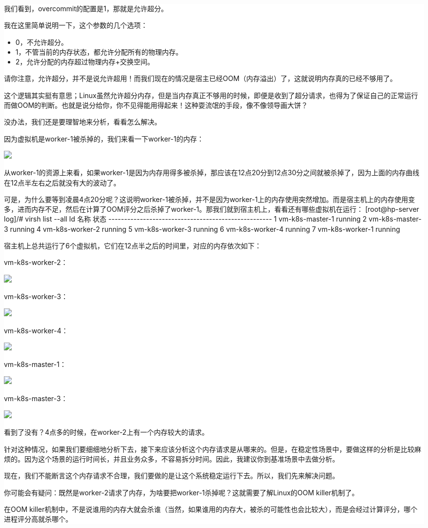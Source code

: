 我们看到，overcommit的配置是1，那就是允许超分。

我在这里简单说明一下，这个参数的几个选项：

* 0，不允许超分。
* 1，不管当前的内存状态，都允许分配所有的物理内存。
* 2，允许分配的内存超过物理内存+交换空间。

请你注意，允许超分，并不是说允许超用！而我们现在的情况是宿主已经OOM（内存溢出）了，这就说明内存真的已经不够用了。

这个逻辑其实挺有意思；Linux虽然允许超分内存，但是当内存真正不够用的时候，即便是收到了超分请求，也得为了保证自己的正常运行而做OOM的判断。也就是说分给你，你不见得能用得起来！这种耍流氓的手段，像不像领导画大饼？

没办法，我们还是要理智地来分析，看看怎么解决。

因为虚拟机是worker-1被杀掉的，我们来看一下worker-1的内存：

![](https://learn.lianglianglee.com/%e4%b8%93%e6%a0%8f/%e9%ab%98%e6%a5%bc%e7%9a%84%e6%80%a7%e8%83%bd%e5%b7%a5%e7%a8%8b%e5%ae%9e%e6%88%98%e8%af%be/assets/84476f4432e841e48634a0e7671d46e8.jpg)

从worker-1的资源上来看，如果worker-1是因为内存用得多被杀掉，那应该在12点20分到12点30分之间就被杀掉了，因为上面的内存曲线在12点半左右之后就没有大的波动了。

可是，为什么要等到凌晨4点20分呢？这说明worker-1被杀掉，并不是因为worker-1上的内存使用突然增加。而是宿主机上的内存使用变多，进而内存不足，然后在计算了OOM评分之后杀掉了worker-1。那我们就到宿主机上，看看还有哪些虚拟机在运行：
[root@hp-server log]/# virsh list --all Id 名称 状态 ---------------------------------------------------- 1 vm-k8s-master-1 running 2 vm-k8s-master-3 running 4 vm-k8s-worker-2 running 5 vm-k8s-worker-3 running 6 vm-k8s-worker-4 running 7 vm-k8s-worker-1 running

宿主机上总共运行了6个虚拟机，它们在12点半之后的时间里，对应的内存依次如下：

vm-k8s-worker-2：

![](https://learn.lianglianglee.com/%e4%b8%93%e6%a0%8f/%e9%ab%98%e6%a5%bc%e7%9a%84%e6%80%a7%e8%83%bd%e5%b7%a5%e7%a8%8b%e5%ae%9e%e6%88%98%e8%af%be/assets/c40109f8636e480dbbd1eb942fa2ba45.jpg)

vm-k8s-worker-3：

![](https://learn.lianglianglee.com/%e4%b8%93%e6%a0%8f/%e9%ab%98%e6%a5%bc%e7%9a%84%e6%80%a7%e8%83%bd%e5%b7%a5%e7%a8%8b%e5%ae%9e%e6%88%98%e8%af%be/assets/c18a9d19cf4042be987d5f2d74462a09.jpg)

vm-k8s-worker-4：

![](https://learn.lianglianglee.com/%e4%b8%93%e6%a0%8f/%e9%ab%98%e6%a5%bc%e7%9a%84%e6%80%a7%e8%83%bd%e5%b7%a5%e7%a8%8b%e5%ae%9e%e6%88%98%e8%af%be/assets/aee4e39006984c49a5e703a646c1ad23.jpg)

vm-k8s-master-1：

![](https://learn.lianglianglee.com/%e4%b8%93%e6%a0%8f/%e9%ab%98%e6%a5%bc%e7%9a%84%e6%80%a7%e8%83%bd%e5%b7%a5%e7%a8%8b%e5%ae%9e%e6%88%98%e8%af%be/assets/967b57000ca24dfe972fa77eaa6e4bf0.jpg)

vm-k8s-master-3：

![](https://learn.lianglianglee.com/%e4%b8%93%e6%a0%8f/%e9%ab%98%e6%a5%bc%e7%9a%84%e6%80%a7%e8%83%bd%e5%b7%a5%e7%a8%8b%e5%ae%9e%e6%88%98%e8%af%be/assets/101eaa41fe27439e947756a1eef39dbb.jpg)

看到了没有？4点多的时候，在worker-2上有一个内存较大的请求。

针对这种情况，如果我们要细细地分析下去，接下来应该分析这个内存请求是从哪来的。但是，在稳定性场景中，要做这样的分析是比较麻烦的。因为这个场景的运行时间长，并且业务众多，不容易拆分时间。因此，我建议你到基准场景中去做分析。

现在，我们不能断言这个内存请求不合理，我们要做的是让这个系统稳定运行下去。所以，我们先来解决问题。

你可能会有疑问：既然是worker-2请求了内存，为啥要把worker-1杀掉呢？这就需要了解Linux的OOM killer机制了。

在OOM killer机制中，不是说谁用的内存大就会杀谁（当然，如果谁用的内存大，被杀的可能性也会比较大），而是会经过计算评分，哪个进程评分高就杀哪个。
